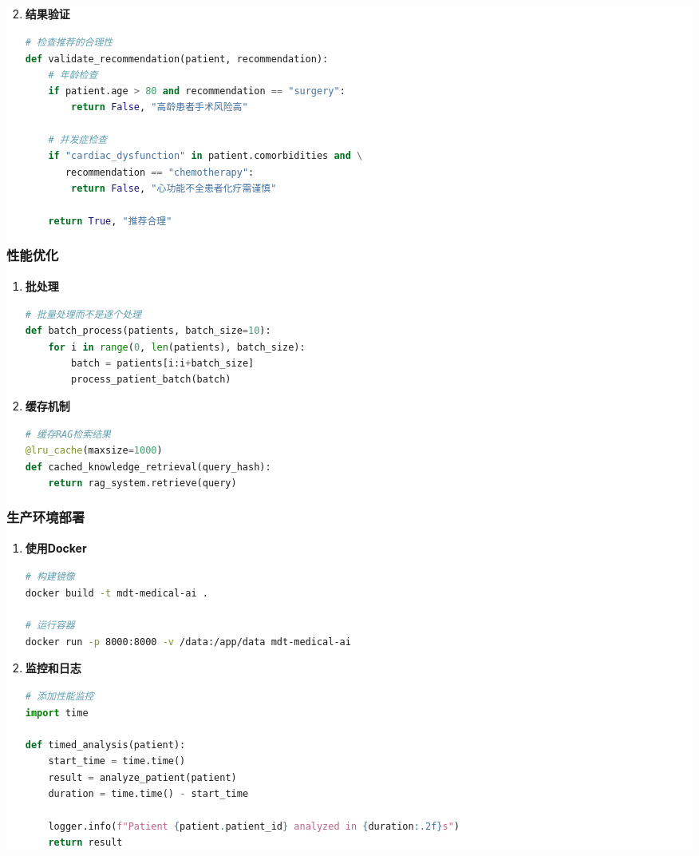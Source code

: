 2. **结果验证**
   ```python
   # 检查推荐的合理性
   def validate_recommendation(patient, recommendation):
       # 年龄检查
       if patient.age > 80 and recommendation == "surgery":
           return False, "高龄患者手术风险高"
       
       # 并发症检查  
       if "cardiac_dysfunction" in patient.comorbidities and \
          recommendation == "chemotherapy":
           return False, "心功能不全患者化疗需谨慎"
       
       return True, "推荐合理"
   ```

### 性能优化

1. **批处理**
   ```python
   # 批量处理而不是逐个处理
   def batch_process(patients, batch_size=10):
       for i in range(0, len(patients), batch_size):
           batch = patients[i:i+batch_size]
           process_patient_batch(batch)
   ```

2. **缓存机制**
   ```python
   # 缓存RAG检索结果
   @lru_cache(maxsize=1000)
   def cached_knowledge_retrieval(query_hash):
       return rag_system.retrieve(query)
   ```

### 生产环境部署

1. **使用Docker**
   ```bash
   # 构建镜像
   docker build -t mdt-medical-ai .
   
   # 运行容器
   docker run -p 8000:8000 -v /data:/app/data mdt-medical-ai
   ```

2. **监控和日志**
   ```python
   # 添加性能监控
   import time
   
   def timed_analysis(patient):
       start_time = time.time()
       result = analyze_patient(patient)
       duration = time.time() - start_time
       
       logger.info(f"Patient {patient.patient_id} analyzed in {duration:.2f}s")
       return result
   ```
